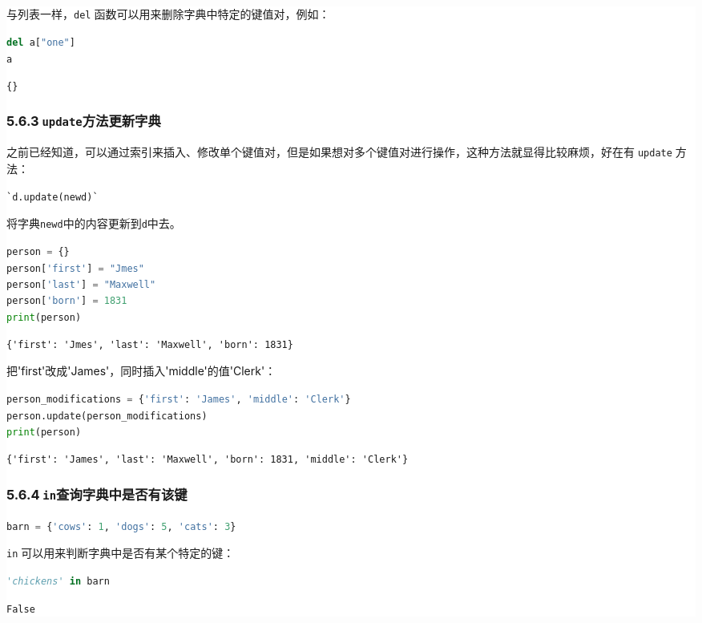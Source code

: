 
与列表一样，`del` 函数可以用来删除字典中特定的键值对，例如：


```python
del a["one"]
a
```




    {}



### 5.6.3  `update`方法更新字典

之前已经知道，可以通过索引来插入、修改单个键值对，但是如果想对多个键值对进行操作，这种方法就显得比较麻烦，好在有 `update` 方法：

    `d.update(newd)`

将字典`newd`中的内容更新到`d`中去。


```python
person = {}
person['first'] = "Jmes"
person['last'] = "Maxwell"
person['born'] = 1831
print(person)
```

    {'first': 'Jmes', 'last': 'Maxwell', 'born': 1831}
    

把'first'改成'James'，同时插入'middle'的值'Clerk'：


```python
person_modifications = {'first': 'James', 'middle': 'Clerk'}
person.update(person_modifications)
print(person)
```

    {'first': 'James', 'last': 'Maxwell', 'born': 1831, 'middle': 'Clerk'}
    

### 5.6.4 `in`查询字典中是否有该键


```python
barn = {'cows': 1, 'dogs': 5, 'cats': 3}
```

`in` 可以用来判断字典中是否有某个特定的键：


```python
'chickens' in barn
```




    False
